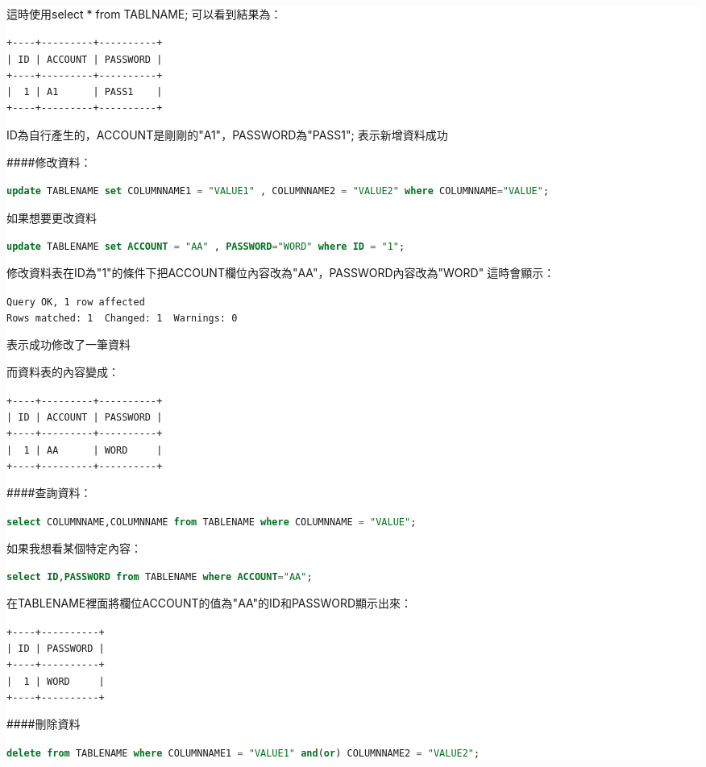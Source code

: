 這時使用select * from TABLNAME;
可以看到結果為：
```
+----+---------+----------+
| ID | ACCOUNT | PASSWORD |
+----+---------+----------+
|  1 | A1      | PASS1    |
+----+---------+----------+
```
ID為自行產生的，ACCOUNT是剛剛的"A1"，PASSWORD為"PASS1";
表示新增資料成功

####修改資料：
```SQL
update TABLENAME set COLUMNNAME1 = "VALUE1" , COLUMNNAME2 = "VALUE2" where COLUMNNAME="VALUE";
```

如果想要更改資料
```SQL
update TABLENAME set ACCOUNT = "AA" , PASSWORD="WORD" where ID = "1";
```
修改資料表在ID為"1"的條件下把ACCOUNT欄位內容改為"AA"，PASSWORD內容改為"WORD"
這時會顯示：
```
Query OK, 1 row affected
Rows matched: 1  Changed: 1  Warnings: 0
```
表示成功修改了一筆資料

而資料表的內容變成：
```
+----+---------+----------+
| ID | ACCOUNT | PASSWORD |
+----+---------+----------+
|  1 | AA      | WORD     |
+----+---------+----------+
```

####查詢資料：
```SQL
select COLUMNNAME,COLUMNNAME from TABLENAME where COLUMNNAME = "VALUE";
```

如果我想看某個特定內容：
```SQL
select ID,PASSWORD from TABLENAME where ACCOUNT="AA";
```
在TABLENAME裡面將欄位ACCOUNT的值為"AA"的ID和PASSWORD顯示出來：
```
+----+----------+
| ID | PASSWORD |
+----+----------+
|  1 | WORD     |
+----+----------+
```

####刪除資料
```SQL
delete from TABLENAME where COLUMNNAME1 = "VALUE1" and(or) COLUMNNAME2 = "VALUE2";
```
